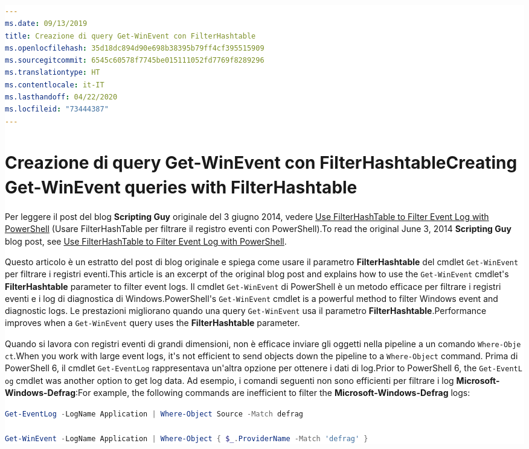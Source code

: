 ```yaml
---
ms.date: 09/13/2019
title: Creazione di query Get-WinEvent con FilterHashtable
ms.openlocfilehash: 35d18dc894d90e698b38395b79ff4cf395515909
ms.sourcegitcommit: 6545c60578f7745be015111052fd7769f8289296
ms.translationtype: HT
ms.contentlocale: it-IT
ms.lasthandoff: 04/22/2020
ms.locfileid: "73444387"
---
```

# <a name="creating-get-winevent-queries-with-filterhashtable"></a><span data-ttu-id="f8f3e-102">Creazione di query Get-WinEvent con FilterHashtable</span><span class="sxs-lookup"><span data-stu-id="f8f3e-102">Creating Get-WinEvent queries with FilterHashtable</span></span>

<span data-ttu-id="f8f3e-103">Per leggere il post del blog **Scripting Guy** originale del 3 giugno 2014, vedere [Use FilterHashTable to Filter Event Log with PowerShell](https://devblogs.microsoft.com/scripting/use-filterhashtable-to-filter-event-log-with-powershell/) (Usare FilterHashTable per filtrare il registro eventi con PowerShell).</span><span class="sxs-lookup"><span data-stu-id="f8f3e-103">To read the original June 3, 2014 **Scripting Guy** blog post, see [Use FilterHashTable to Filter Event Log with PowerShell](https://devblogs.microsoft.com/scripting/use-filterhashtable-to-filter-event-log-with-powershell/).</span></span>

<span data-ttu-id="f8f3e-104">Questo articolo è un estratto del post di blog originale e spiega come usare il parametro **FilterHashtable** del cmdlet `Get-WinEvent` per filtrare i registri eventi.</span><span class="sxs-lookup"><span data-stu-id="f8f3e-104">This article is an excerpt of the original blog post and explains how to use the `Get-WinEvent` cmdlet's **FilterHashtable** parameter to filter event logs.</span></span> <span data-ttu-id="f8f3e-105">Il cmdlet `Get-WinEvent` di PowerShell è un metodo efficace per filtrare i registri eventi e i log di diagnostica di Windows.</span><span class="sxs-lookup"><span data-stu-id="f8f3e-105">PowerShell's `Get-WinEvent` cmdlet is a powerful method to filter Windows event and diagnostic logs.</span></span> <span data-ttu-id="f8f3e-106">Le prestazioni migliorano quando una query `Get-WinEvent` usa il parametro **FilterHashtable**.</span><span class="sxs-lookup"><span data-stu-id="f8f3e-106">Performance improves when a `Get-WinEvent` query uses the **FilterHashtable** parameter.</span></span>

<span data-ttu-id="f8f3e-107">Quando si lavora con registri eventi di grandi dimensioni, non è efficace inviare gli oggetti nella pipeline a un comando `Where-Object`.</span><span class="sxs-lookup"><span data-stu-id="f8f3e-107">When you work with large event logs, it's not efficient to send objects down the pipeline to a `Where-Object` command.</span></span> <span data-ttu-id="f8f3e-108">Prima di PowerShell 6, il cmdlet `Get-EventLog` rappresentava un'altra opzione per ottenere i dati di log.</span><span class="sxs-lookup"><span data-stu-id="f8f3e-108">Prior to PowerShell 6, the `Get-EventLog` cmdlet was another option to get log data.</span></span> <span data-ttu-id="f8f3e-109">Ad esempio, i comandi seguenti non sono efficienti per filtrare i log **Microsoft-Windows-Defrag**:</span><span class="sxs-lookup"><span data-stu-id="f8f3e-109">For example, the following commands are inefficient to filter the **Microsoft-Windows-Defrag** logs:</span></span>

```powershell
Get-EventLog -LogName Application | Where-Object Source -Match defrag

Get-WinEvent -LogName Application | Where-Object { $_.ProviderName -Match 'defrag' }
```
